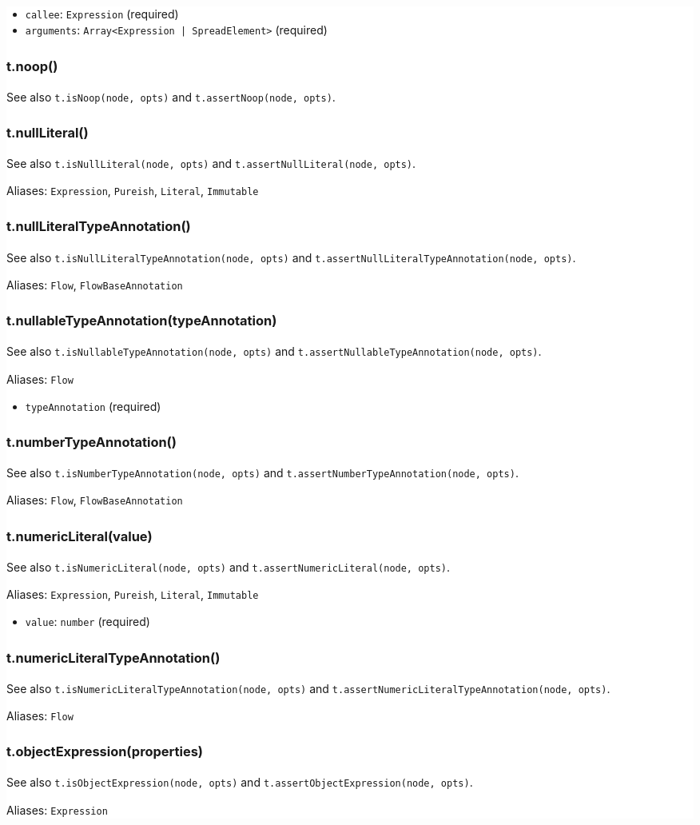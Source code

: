  - `callee`: `Expression` (required)
 - `arguments`: `Array<Expression | SpreadElement>` (required)

### t.noop()

See also `t.isNoop(node, opts)` and `t.assertNoop(node, opts)`.


### t.nullLiteral()

See also `t.isNullLiteral(node, opts)` and `t.assertNullLiteral(node, opts)`.

Aliases: `Expression`, `Pureish`, `Literal`, `Immutable`


### t.nullLiteralTypeAnnotation()

See also `t.isNullLiteralTypeAnnotation(node, opts)` and `t.assertNullLiteralTypeAnnotation(node, opts)`.

Aliases: `Flow`, `FlowBaseAnnotation`


### t.nullableTypeAnnotation(typeAnnotation)

See also `t.isNullableTypeAnnotation(node, opts)` and `t.assertNullableTypeAnnotation(node, opts)`.

Aliases: `Flow`

 - `typeAnnotation` (required)

### t.numberTypeAnnotation()

See also `t.isNumberTypeAnnotation(node, opts)` and `t.assertNumberTypeAnnotation(node, opts)`.

Aliases: `Flow`, `FlowBaseAnnotation`


### t.numericLiteral(value)

See also `t.isNumericLiteral(node, opts)` and `t.assertNumericLiteral(node, opts)`.

Aliases: `Expression`, `Pureish`, `Literal`, `Immutable`

 - `value`: `number` (required)

### t.numericLiteralTypeAnnotation()

See also `t.isNumericLiteralTypeAnnotation(node, opts)` and `t.assertNumericLiteralTypeAnnotation(node, opts)`.

Aliases: `Flow`


### t.objectExpression(properties)

See also `t.isObjectExpression(node, opts)` and `t.assertObjectExpression(node, opts)`.

Aliases: `Expression`

